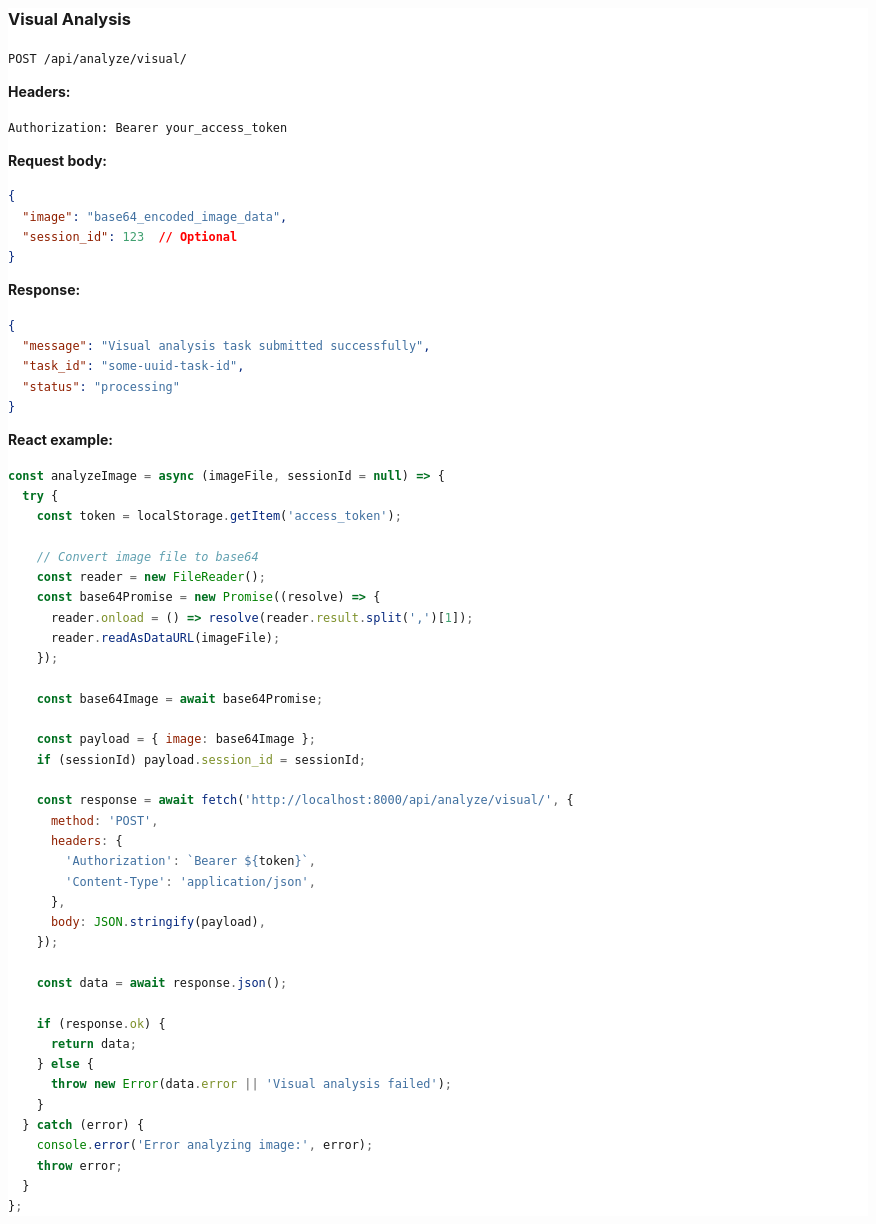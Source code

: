 ### Visual Analysis

```
POST /api/analyze/visual/
```

**Headers:**
```
Authorization: Bearer your_access_token
```

**Request body:**
```json
{
  "image": "base64_encoded_image_data",
  "session_id": 123  // Optional
}
```

**Response:**
```json
{
  "message": "Visual analysis task submitted successfully",
  "task_id": "some-uuid-task-id",
  "status": "processing"
}
```

**React example:**
```javascript
const analyzeImage = async (imageFile, sessionId = null) => {
  try {
    const token = localStorage.getItem('access_token');
    
    // Convert image file to base64
    const reader = new FileReader();
    const base64Promise = new Promise((resolve) => {
      reader.onload = () => resolve(reader.result.split(',')[1]);
      reader.readAsDataURL(imageFile);
    });
    
    const base64Image = await base64Promise;
    
    const payload = { image: base64Image };
    if (sessionId) payload.session_id = sessionId;
    
    const response = await fetch('http://localhost:8000/api/analyze/visual/', {
      method: 'POST',
      headers: {
        'Authorization': `Bearer ${token}`,
        'Content-Type': 'application/json',
      },
      body: JSON.stringify(payload),
    });
    
    const data = await response.json();
    
    if (response.ok) {
      return data;
    } else {
      throw new Error(data.error || 'Visual analysis failed');
    }
  } catch (error) {
    console.error('Error analyzing image:', error);
    throw error;
  }
};
```